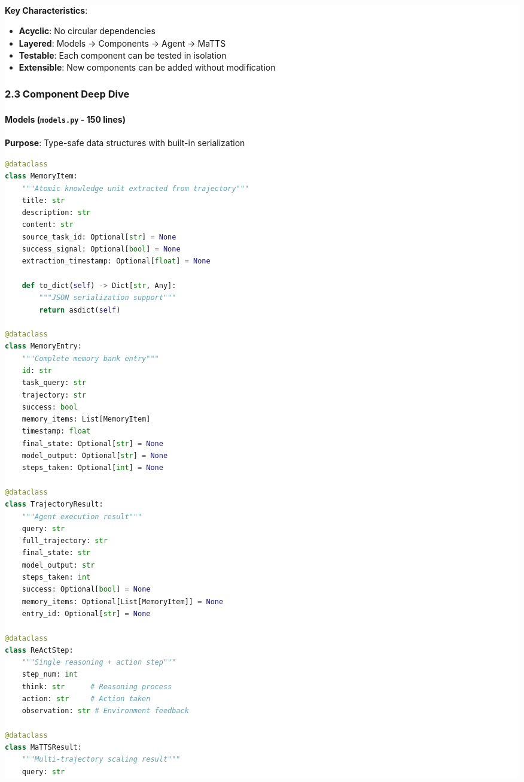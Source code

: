 **Key Characteristics**:
- **Acyclic**: No circular dependencies
- **Layered**: Models → Components → Agent → MaTTS
- **Testable**: Each component can be tested in isolation
- **Extensible**: New components can be added without modification

### 2.3 Component Deep Dive

#### Models (`models.py` - 150 lines)

**Purpose**: Type-safe data structures with built-in serialization

```python
@dataclass
class MemoryItem:
    """Atomic knowledge unit extracted from trajectory"""
    title: str
    description: str
    content: str
    source_task_id: Optional[str] = None
    success_signal: Optional[bool] = None
    extraction_timestamp: Optional[float] = None

    def to_dict(self) -> Dict[str, Any]:
        """JSON serialization support"""
        return asdict(self)

@dataclass
class MemoryEntry:
    """Complete memory bank entry"""
    id: str
    task_query: str
    trajectory: str
    success: bool
    memory_items: List[MemoryItem]
    timestamp: float
    final_state: Optional[str] = None
    model_output: Optional[str] = None
    steps_taken: Optional[int] = None

@dataclass
class TrajectoryResult:
    """Agent execution result"""
    query: str
    full_trajectory: str
    final_state: str
    model_output: str
    steps_taken: int
    success: Optional[bool] = None
    memory_items: Optional[List[MemoryItem]] = None
    entry_id: Optional[str] = None

@dataclass
class ReActStep:
    """Single reasoning + action step"""
    step_num: int
    think: str      # Reasoning process
    action: str     # Action taken
    observation: str # Environment feedback

@dataclass
class MaTTSResult:
    """Multi-trajectory scaling result"""
    query: str
```